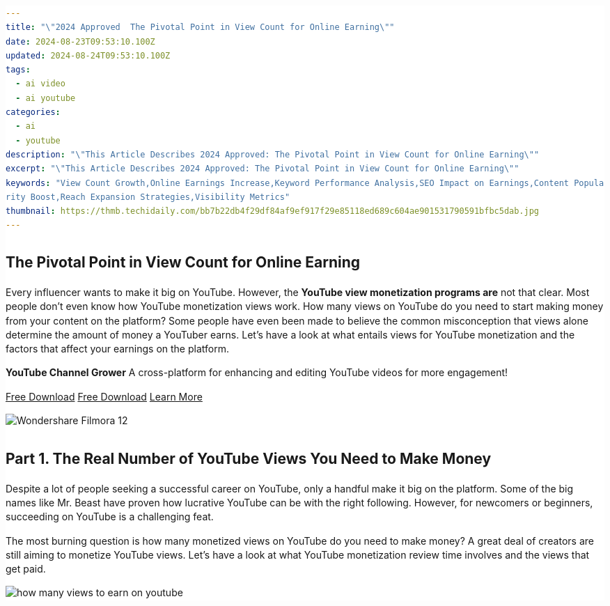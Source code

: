 ```yaml
---
title: "\"2024 Approved  The Pivotal Point in View Count for Online Earning\""
date: 2024-08-23T09:53:10.100Z
updated: 2024-08-24T09:53:10.100Z
tags:
  - ai video
  - ai youtube
categories:
  - ai
  - youtube
description: "\"This Article Describes 2024 Approved: The Pivotal Point in View Count for Online Earning\""
excerpt: "\"This Article Describes 2024 Approved: The Pivotal Point in View Count for Online Earning\""
keywords: "View Count Growth,Online Earnings Increase,Keyword Performance Analysis,SEO Impact on Earnings,Content Popularity Boost,Reach Expansion Strategies,Visibility Metrics"
thumbnail: https://thmb.techidaily.com/bb7b22db4f29df84af9ef917f29e85118ed689c604ae901531790591bfbc5dab.jpg
---
```


## The Pivotal Point in View Count for Online Earning

Every influencer wants to make it big on YouTube. However, the **YouTube view monetization programs are** not that clear. Most people don’t even know how YouTube monetization views work. How many views on YouTube do you need to start making money from your content on the platform? Some people have even been made to believe the common misconception that views alone determine the amount of money a YouTuber earns. Let’s have a look at what entails views for YouTube monetization and the factors that affect your earnings on the platform.

**YouTube Channel Grower** A cross-platform for enhancing and editing YouTube videos for more engagement!

[Free Download](https://tools.techidaily.com/wondershare/filmora/download/) [Free Download](https://tools.techidaily.com/wondershare/filmora/download/) [Learn More](https://tools.techidaily.com/wondershare/filmora/download/)

![Wondershare Filmora 12](https://images.wondershare.com/filmora/banner/filmora-latest-product-box.png)

## **Part 1\. The Real Number of YouTube Views You Need to Make Money**

Despite a lot of people seeking a successful career on YouTube, only a handful make it big on the platform. Some of the big names like Mr. Beast have proven how lucrative YouTube can be with the right following. However, for newcomers or beginners, succeeding on YouTube is a challenging feat.

The most burning question is how many monetized views on YouTube do you need to make money? A great deal of creators are still aiming to monetize YouTube views. Let’s have a look at what YouTube monetization review time involves and the views that get paid.

![how many views to earn on youtube](https://images.wondershare.com/filmora/article-images/2023/youtube-monetization-tips-how-many-views-do-you-really-need-to-make-money-1.JPG)
